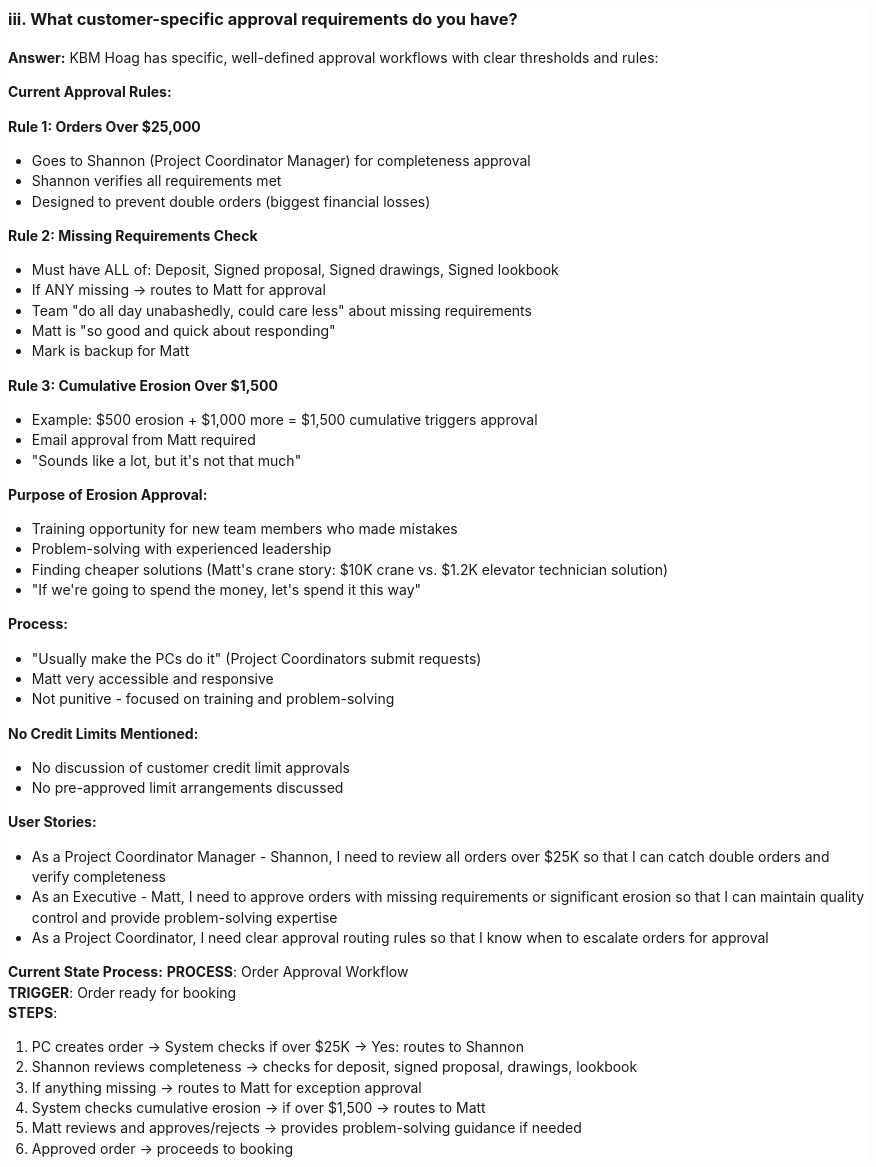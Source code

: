
### iii. What customer-specific approval requirements do you have?

**Answer:**
KBM Hoag has specific, well-defined approval workflows with clear thresholds and rules:

**Current Approval Rules:**

**Rule 1: Orders Over $25,000**
- Goes to Shannon (Project Coordinator Manager) for completeness approval
- Shannon verifies all requirements met
- Designed to prevent double orders (biggest financial losses)

**Rule 2: Missing Requirements Check**
- Must have ALL of: Deposit, Signed proposal, Signed drawings, Signed lookbook
- If ANY missing → routes to Matt for approval
- Team "do all day unabashedly, could care less" about missing requirements
- Matt is "so good and quick about responding"
- Mark is backup for Matt

**Rule 3: Cumulative Erosion Over $1,500**
- Example: $500 erosion + $1,000 more = $1,500 cumulative triggers approval
- Email approval from Matt required
- "Sounds like a lot, but it's not that much"

**Purpose of Erosion Approval:**
- Training opportunity for new team members who made mistakes
- Problem-solving with experienced leadership
- Finding cheaper solutions (Matt's crane story: $10K crane vs. $1.2K elevator technician solution)
- "If we're going to spend the money, let's spend it this way"

**Process:**
- "Usually make the PCs do it" (Project Coordinators submit requests)
- Matt very accessible and responsive
- Not punitive - focused on training and problem-solving

**No Credit Limits Mentioned:**
- No discussion of customer credit limit approvals
- No pre-approved limit arrangements discussed

**User Stories:**
- As a Project Coordinator Manager - Shannon, I need to review all orders over $25K so that I can catch double orders and verify completeness
- As an Executive - Matt, I need to approve orders with missing requirements or significant erosion so that I can maintain quality control and provide problem-solving expertise
- As a Project Coordinator, I need clear approval routing rules so that I know when to escalate orders for approval

**Current State Process:**
**PROCESS**: Order Approval Workflow  
**TRIGGER**: Order ready for booking  
**STEPS**:
1. PC creates order → System checks if over $25K → Yes: routes to Shannon
2. Shannon reviews completeness → checks for deposit, signed proposal, drawings, lookbook
3. If anything missing → routes to Matt for exception approval
4. System checks cumulative erosion → if over $1,500 → routes to Matt
5. Matt reviews and approves/rejects → provides problem-solving guidance if needed
6. Approved order → proceeds to booking
